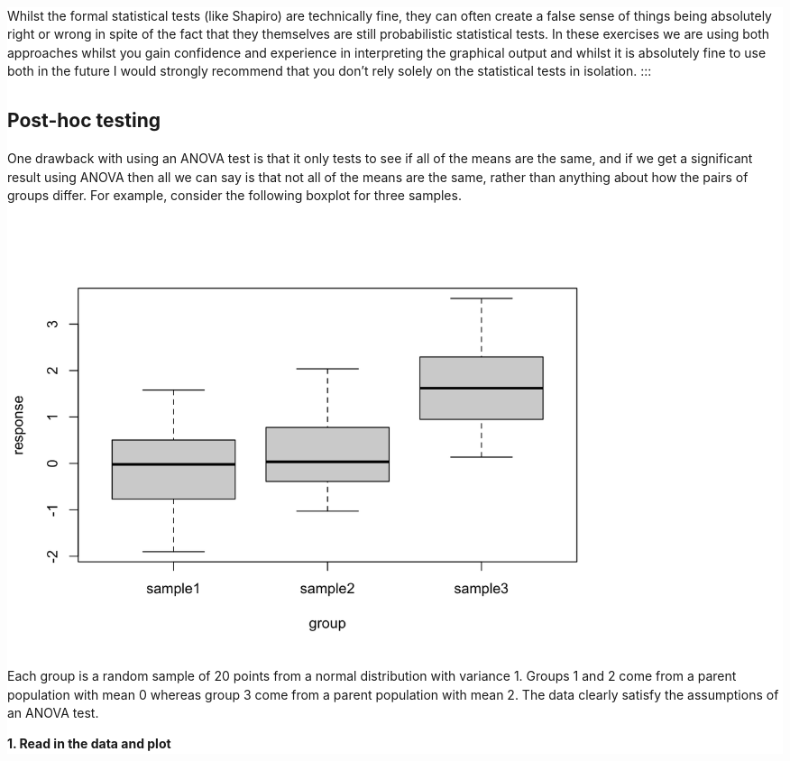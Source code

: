 Whilst the formal statistical tests (like Shapiro) are technically fine, they can often create a false sense of things being absolutely right or wrong in spite of the fact that they themselves are still probabilistic statistical tests. In these exercises we are using both approaches whilst you gain confidence and experience in interpreting the graphical output and whilst it is absolutely fine to use both in the future I would strongly recommend that you don’t rely solely on the statistical tests in isolation.
:::

## Post-hoc testing
One drawback with using an ANOVA test is that it only tests to see if all of the means are the same, and if we get a significant result using ANOVA then all we can say is that not all of the means are the same, rather than anything about how the pairs of groups differ. For example, consider the following boxplot for three samples.

<img src="cs2-practical-anova_files/figure-html/cs2-tukey-example-1.png" width="672" />

Each group is a random sample of 20 points from a normal distribution with variance 1. Groups 1 and 2 come from a parent population with mean 0 whereas group 3 come from a parent population with mean 2. The data clearly satisfy the assumptions of an ANOVA test.

**1. Read in the data and plot**
